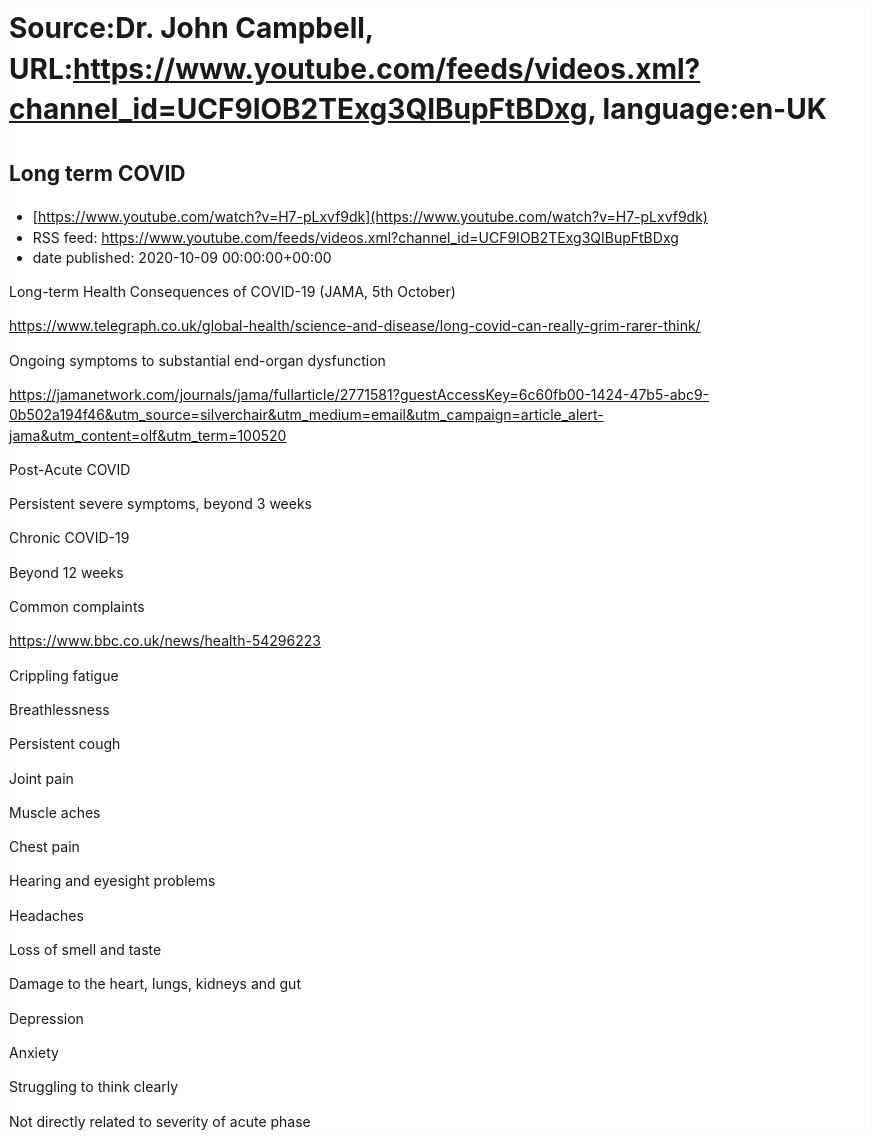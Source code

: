 # Source:Dr. John Campbell, URL:https://www.youtube.com/feeds/videos.xml?channel_id=UCF9IOB2TExg3QIBupFtBDxg, language:en-UK

## Long term COVID
 - [https://www.youtube.com/watch?v=H7-pLxvf9dk](https://www.youtube.com/watch?v=H7-pLxvf9dk)
 - RSS feed: https://www.youtube.com/feeds/videos.xml?channel_id=UCF9IOB2TExg3QIBupFtBDxg
 - date published: 2020-10-09 00:00:00+00:00

Long-term Health Consequences of COVID-19
(JAMA, 5th October)

https://www.telegraph.co.uk/global-health/science-and-disease/long-covid-can-really-grim-rarer-think/

Ongoing symptoms to substantial end-organ dysfunction

https://jamanetwork.com/journals/jama/fullarticle/2771581?guestAccessKey=6c60fb00-1424-47b5-abc9-0b502a194f46&utm_source=silverchair&utm_medium=email&utm_campaign=article_alert-jama&utm_content=olf&utm_term=100520

Post-Acute COVID

Persistent severe symptoms, beyond 3 weeks

Chronic COVID-19

Beyond 12 weeks

Common complaints

https://www.bbc.co.uk/news/health-54296223

Crippling fatigue

Breathlessness

Persistent cough

Joint pain

Muscle aches

Chest pain

Hearing and eyesight problems

Headaches

Loss of smell and taste

Damage to the heart, lungs, kidneys and gut

Depression

Anxiety

Struggling to think clearly

Not directly related to severity of acute phase
